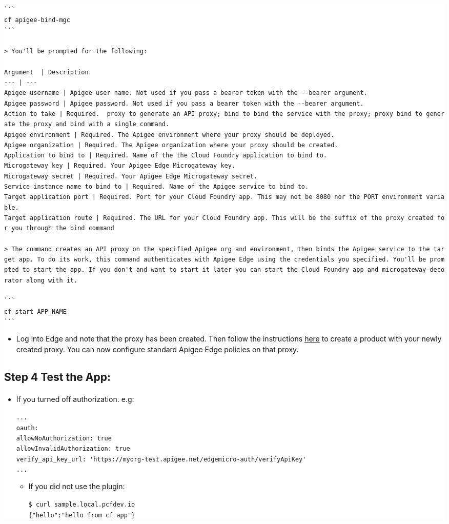 	```
	cf apigee-bind-mgc
	```

    > You'll be prompted for the following:

    Argument  | Description
	--- | ---
	Apigee username | Apigee user name. Not used if you pass a bearer token with the --bearer argument.
    Apigee password | Apigee password. Not used if you pass a bearer token with the --bearer argument.
	Action to take | Required.  proxy to generate an API proxy; bind to bind the service with the proxy; proxy bind to generate the proxy and bind with a single command.
	Apigee environment | Required. The Apigee environment where your proxy should be deployed.
	Apigee organization | Required. The Apigee organization where your proxy should be created.
	Application to bind to | Required. Name of the the Cloud Foundry application to bind to.
	Microgateway key | Required. Your Apigee Edge Microgateway key.
	Microgateway secret | Required. Your Apigee Edge Microgateway secret.
	Service instance name to bind to | Required. Name of the Apigee service to bind to.
	Target application port | Required. Port for your Cloud Foundry app. This may not be 8080 nor the PORT environment variable.
	Target application route | Required. The URL for your Cloud Foundry app. This will be the suffix of the proxy created for you through the bind command

	> The command creates an API proxy on the specified Apigee org and environment, then binds the Apigee service to the target app. To do its work, this command authenticates with Apigee Edge using the credentials you specified. You'll be prompted to start the app. If you don't and want to start it later you can start the Cloud Foundry app and microgateway-decorator along with it.

	```
	cf start APP_NAME
	```
  * Log into Edge and note that the proxy has been created. Then follow the instructions [here](http://docs.apigee.com/microgateway/latest/setting-and-configuring-edge-microgateway#Part2) to create a product with your newly created proxy. You can now configure standard Apigee Edge policies on that proxy.

## Step 4 Test the App:

  * If you turned off authorization. e.g:
    ```
    ...
    oauth:
    allowNoAuthorization: true
    allowInvalidAuthorization: true
    verify_api_key_url: 'https://myorg-test.apigee.net/edgemicro-auth/verifyApiKey'
    ...
    ```

    * If you did not use the plugin:
      ```
      $ curl sample.local.pcfdev.io
      {"hello":"hello from cf app"}
      ```
